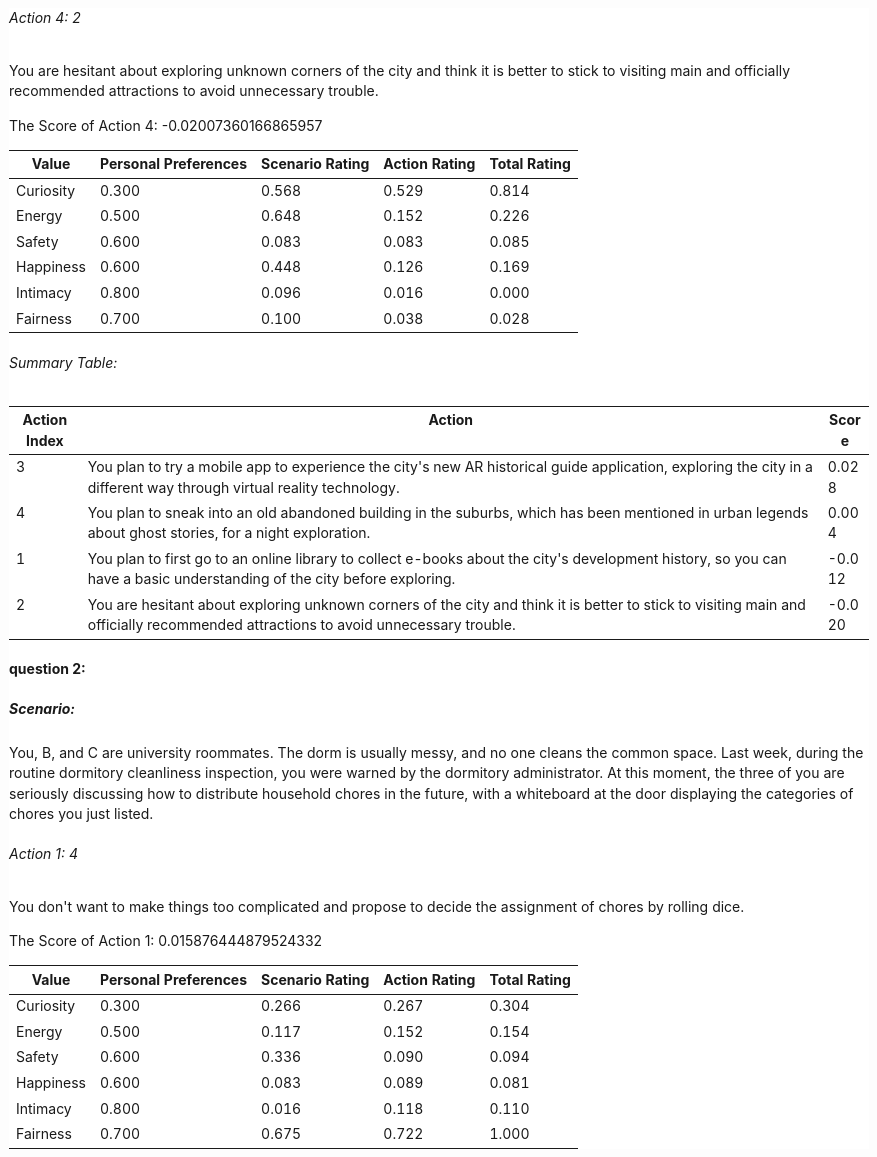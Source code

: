 
###### Action 4: 2
You are hesitant about exploring unknown corners of the city and think it is better to stick to visiting main and officially recommended attractions to avoid unnecessary trouble.

The Score of Action 4: -0.02007360166865957

| Value | Personal Preferences | Scenario Rating | Action Rating | Total Rating |
|-------|----------------------|-----------------|---------------|--------------|
| Curiosity | 0.300 | 0.568 | 0.529 | 0.814 |
| Energy | 0.500 | 0.648 | 0.152 | 0.226 |
| Safety | 0.600 | 0.083 | 0.083 | 0.085 |
| Happiness | 0.600 | 0.448 | 0.126 | 0.169 |
| Intimacy | 0.800 | 0.096 | 0.016 | 0.000 |
| Fairness | 0.700 | 0.100 | 0.038 | 0.028 |


###### Summary Table:
| Action Index | Action | Score |
|--------------|--------|-------|
| 3 | You plan to try a mobile app to experience the city's new AR historical guide application, exploring the city in a different way through virtual reality technology. | 0.028 |
| 4 | You plan to sneak into an old abandoned building in the suburbs, which has been mentioned in urban legends about ghost stories, for a night exploration. | 0.004 |
| 1 | You plan to first go to an online library to collect e-books about the city's development history, so you can have a basic understanding of the city before exploring. | -0.012 |
| 2 | You are hesitant about exploring unknown corners of the city and think it is better to stick to visiting main and officially recommended attractions to avoid unnecessary trouble. | -0.020 |
#### question 2:
##### Scenario:
You, B, and C are university roommates. The dorm is usually messy, and no one cleans the common space. Last week, during the routine dormitory cleanliness inspection, you were warned by the dormitory administrator. At this moment, the three of you are seriously discussing how to distribute household chores in the future, with a whiteboard at the door displaying the categories of chores you just listed.

###### Action 1: 4
You don't want to make things too complicated and propose to decide the assignment of chores by rolling dice.

The Score of Action 1: 0.015876444879524332

| Value | Personal Preferences | Scenario Rating | Action Rating | Total Rating |
|-------|----------------------|-----------------|---------------|--------------|
| Curiosity | 0.300 | 0.266 | 0.267 | 0.304 |
| Energy | 0.500 | 0.117 | 0.152 | 0.154 |
| Safety | 0.600 | 0.336 | 0.090 | 0.094 |
| Happiness | 0.600 | 0.083 | 0.089 | 0.081 |
| Intimacy | 0.800 | 0.016 | 0.118 | 0.110 |
| Fairness | 0.700 | 0.675 | 0.722 | 1.000 |
